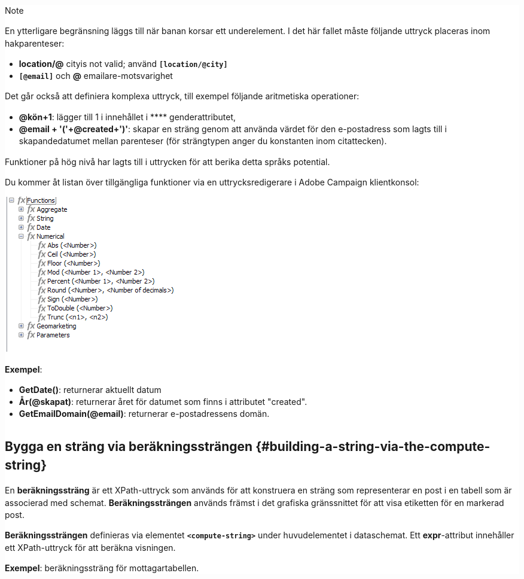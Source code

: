>[!NOTE]
>
>En ytterligare begränsning läggs till när banan korsar ett underelement. I det här fallet måste följande uttryck placeras inom hakparenteser:
>
>* **location/@** cityis not valid; använd  **`[location/@city]`**
>* **`[@email]`** och  **@** emailare-motsvarighet

>


Det går också att definiera komplexa uttryck, till exempel följande aritmetiska operationer:

* **@kön+1**: lägger till 1 i innehållet i  **** genderattributet,
* **@email + &#39;(&#39;+@created+&#39;)&#39;**: skapar en sträng genom att använda värdet för den e-postadress som lagts till i skapandedatumet mellan parenteser (för strängtypen anger du konstanten inom citattecken).

Funktioner på hög nivå har lagts till i uttrycken för att berika detta språks potential.

Du kommer åt listan över tillgängliga funktioner via en uttrycksredigerare i Adobe Campaign klientkonsol:

![](assets/d_ncs_integration_schema_function.png)

**Exempel**:

* **GetDate()**: returnerar aktuellt datum
* **År(@skapat)**: returnerar året för datumet som finns i attributet &quot;created&quot;.
* **GetEmailDomain(@email)**: returnerar e-postadressens domän.

## Bygga en sträng via beräkningssträngen {#building-a-string-via-the-compute-string}

En **beräkningssträng** är ett XPath-uttryck som används för att konstruera en sträng som representerar en post i en tabell som är associerad med schemat. **Beräkningssträngen** används främst i det grafiska gränssnittet för att visa etiketten för en markerad post.

**Beräkningssträngen** definieras via elementet **`<compute-string>`** under huvudelementet i dataschemat. Ett **expr**-attribut innehåller ett XPath-uttryck för att beräkna visningen.

**Exempel**: beräkningssträng för mottagartabellen.
